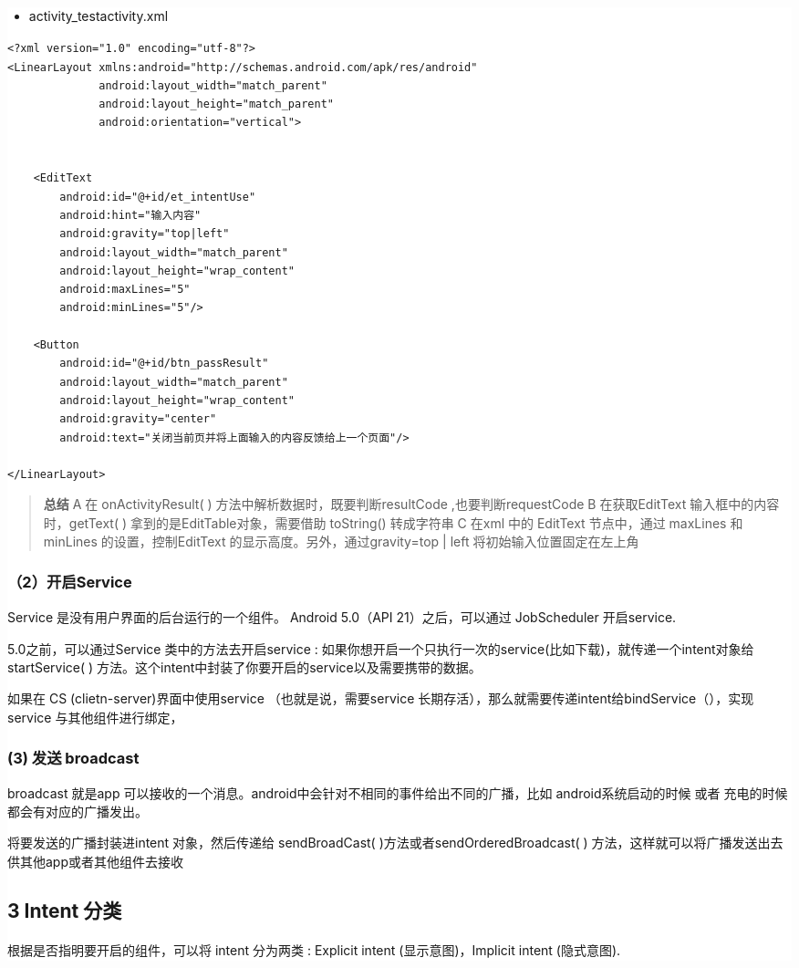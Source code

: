 * activity_testactivity.xml

```
<?xml version="1.0" encoding="utf-8"?>
<LinearLayout xmlns:android="http://schemas.android.com/apk/res/android"
              android:layout_width="match_parent"
              android:layout_height="match_parent"
              android:orientation="vertical">

   
    <EditText
        android:id="@+id/et_intentUse"
        android:hint="输入内容"
        android:gravity="top|left"
        android:layout_width="match_parent"
        android:layout_height="wrap_content"
        android:maxLines="5"
        android:minLines="5"/>

    <Button
        android:id="@+id/btn_passResult"
        android:layout_width="match_parent"
        android:layout_height="wrap_content"
        android:gravity="center"
        android:text="关闭当前页并将上面输入的内容反馈给上一个页面"/>

</LinearLayout>
```
> **总结**
A
在 onActivityResult( ) 方法中解析数据时，既要判断resultCode ,也要判断requestCode
B
在获取EditText 输入框中的内容时，getText( ) 拿到的是EditTable对象，需要借助 toString() 转成字符串
C
在xml 中的 EditText 节点中，通过 maxLines 和 minLines 的设置，控制EditText 的显示高度。另外，通过gravity=top | left 将初始输入位置固定在左上角

### （2）开启Service
Service 是没有用户界面的后台运行的一个组件。 Android 5.0（API 21）之后，可以通过 JobScheduler 开启service.

5.0之前，可以通过Service 类中的方法去开启service : 如果你想开启一个只执行一次的service(比如下载)，就传递一个intent对象给startService( ) 方法。这个intent中封装了你要开启的service以及需要携带的数据。

如果在 CS (clietn-server)界面中使用service （也就是说，需要service 长期存活），那么就需要传递intent给bindService（），实现service 与其他组件进行绑定， 

### (3) 发送 broadcast
broadcast 就是app 可以接收的一个消息。android中会针对不相同的事件给出不同的广播，比如 android系统启动的时候 或者 充电的时候都会有对应的广播发出。

将要发送的广播封装进intent 对象，然后传递给 sendBroadCast( )方法或者sendOrderedBroadcast( ) 方法，这样就可以将广播发送出去供其他app或者其他组件去接收

## 3 Intent 分类
根据是否指明要开启的组件，可以将 intent 分为两类 : Explicit intent (显示意图)，Implicit intent (隐式意图).

